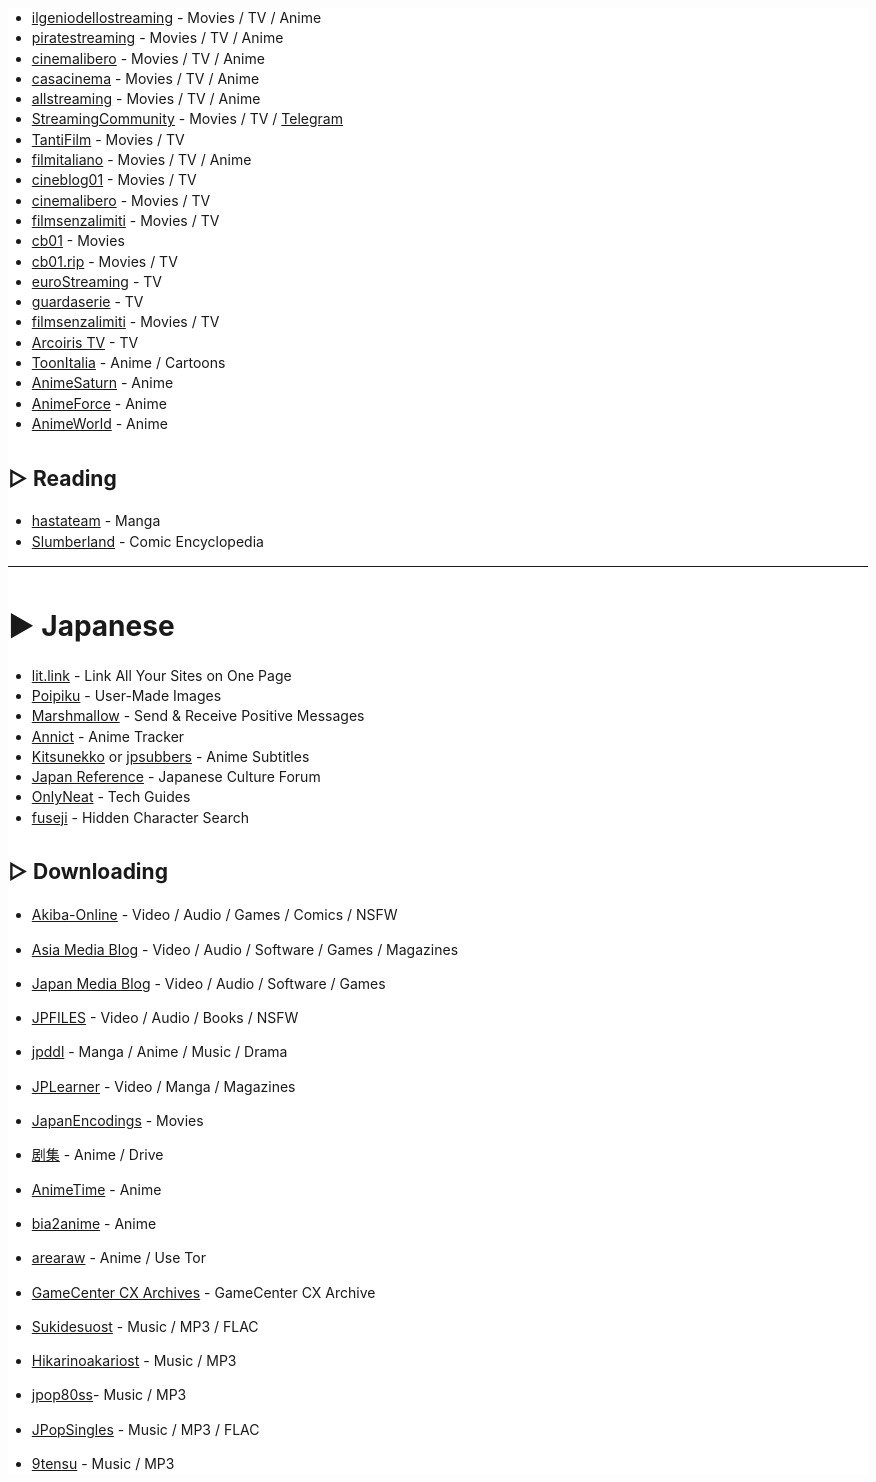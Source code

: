 -   [ilgeniodellostreaming](https://ilgeniodellostreaming.quest/) - Movies / TV / Anime
-   [piratestreaming](https://www.piratestreaming.lol/) - Movies / TV / Anime
-   [cinemalibero](https://cinemalibero.cafe/) - Movies / TV / Anime
-   [casacinema](https://www.casacinema.media/) - Movies / TV / Anime
-   [allstreaming](https://allstreaming.online/) - Movies / TV / Anime
-   [StreamingCommunity](https://streamingcommunity.tech/) - Movies / TV / [Telegram](https://t.me/+jlXmmprhtakxYWJh)
-   [TantiFilm](https://www.tantifilm.yachts/) - Movies / TV
-   [filmitaliano](https://filmitaliano.online/) - Movies / TV / Anime
-   [cineblog01](https://cineblog01.cx/) - Movies / TV
-   [cinemalibero](https://cinemalibero.cafe/) - Movies / TV
-   [filmsenzalimiti](https://hds.filmsenzalimiti.me/) - Movies / TV
-   [cb01](https://cb01.marketing/) - Movies
-   [cb01.rip](https://cb01.rip/) - Movies / TV
-   [euroStreaming](https://eurostreaming.quest/) - TV
-   [guardaserie](https://guardaserie.onl/) - TV
-   [filmsenzalimiti](https://filmsenzalimiti.name/) - Movies / TV
-   [Arcoiris TV](https://www.arcoiris.tv/) - TV
-   [ToonItalia](https://toonitalia.co/) - Anime / Cartoons
-   [AnimeSaturn](https://www.animesaturn.in/) - Anime
-   [AnimeForce](https://www.animeforce.it/) - Anime
-   [AnimeWorld](https://www.animeworld.tv/) - Anime

## ▷ Reading

-   [hastateam](https://ddt.hastateam.com/) - Manga
-   [Slumberland](http://www.slumberland.it/) - Comic Encyclopedia

---

# ► Japanese

-   [lit.link](https://lit.link/) - Link All Your Sites on One Page
-   [Poipiku](https://poipiku.com/) - User-Made Images
-   [Marshmallow](https://marshmallow-qa.com/) - Send & Receive Positive Messages
-   [Annict](https://annict.com/) - Anime Tracker
-   [Kitsunekko](https://kitsunekko.net/dirlist.php?dir=subtitles%2Fjapanese%2F) or [jpsubbers](http://jpsubbers.xyz/) - Anime Subtitles
-   [Japan Reference](https://jref.com/) - Japanese Culture Forum
-   [OnlyNeat](http://onlyneat.com/) - Tech Guides
-   [fuseji](http://fuseji.net/) - Hidden Character Search

## ▷ Downloading

-   [Akiba-Online](https://www.akiba-online.com/) - Video / Audio / Games / Comics / NSFW
-   [Asia Media Blog](https://asiamediablog.com/) - Video / Audio / Software / Games / Magazines
-   [Japan Media Blog](https://t.me/japanmusicfree) - Video / Audio / Software / Games
-   [JPFILES](https://jpfiles.eu/) - Video / Audio / Books / NSFW
-   [jpddl](https://jpddl.com/) - Manga / Anime / Music / Drama  
    
-   [JPLearner](http://www.jplearner.to/) - Video / Manga / Magazines
-   [JapanEncodings](https://japanencodings.blogspot.com/) - Movies
-   [剧集](https://www.reddit.com/r/FREEMEDIAHECKYEAH/wiki/base64#wiki_.5267.96C6) - Anime / Drive
-   [AnimeTime](https://www.animetime.pw/) - Anime
-   [bia2anime](https://bia2anime.site/) - Anime
-   [arearaw](http://arearaw.com/) - Anime / Use Tor
-   [GameCenter CX Archives](https://www.reddit.com/r/FREEMEDIAHECKYEAH/wiki/base64#wiki_gamecenter_cx_archives) - GameCenter CX Archive
-   [Sukidesuost](https://sukidesuost.info/) - Music / MP3 / FLAC
-   [Hikarinoakariost](https://hikarinoakari.com/) - Music / MP3
-   [jpop80ss](https://jpop80ss2.blogspot.com/)- Music / MP3
-   [JPopSingles](https://www.jpopsingles.eu/) - Music / MP3 / FLAC
-   [9tensu](http://www.9tensu.com/) - Music / MP3